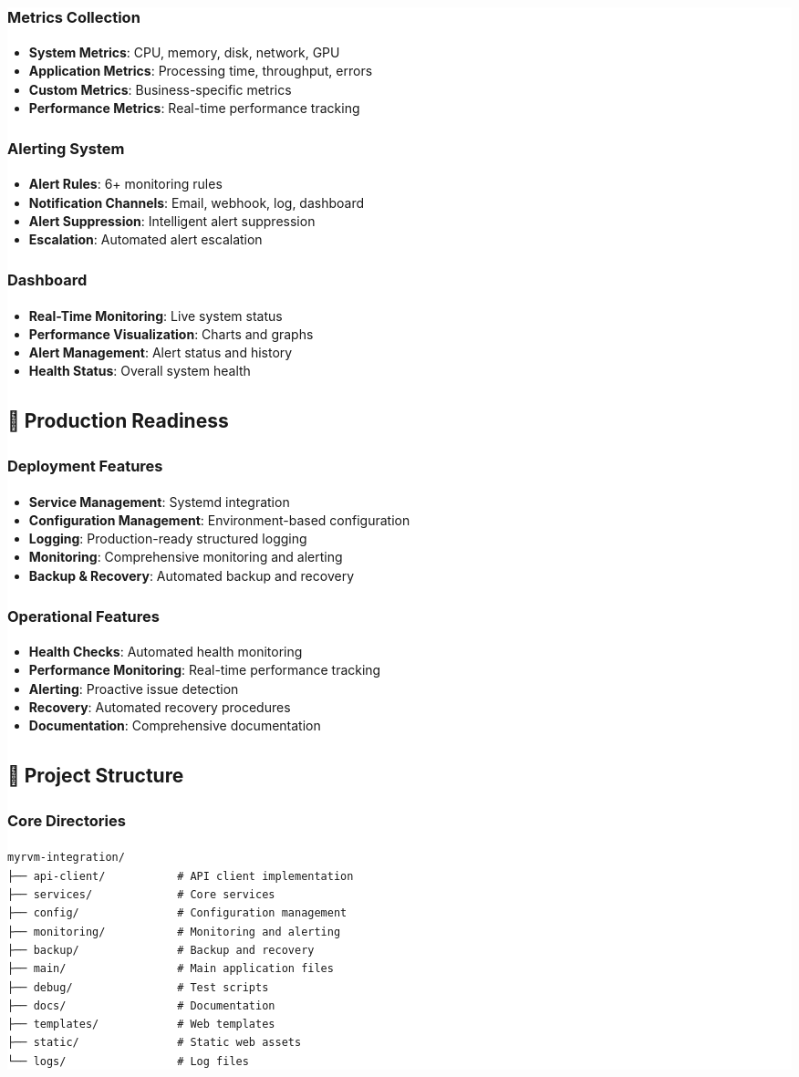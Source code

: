 ### Metrics Collection
- **System Metrics**: CPU, memory, disk, network, GPU
- **Application Metrics**: Processing time, throughput, errors
- **Custom Metrics**: Business-specific metrics
- **Performance Metrics**: Real-time performance tracking

### Alerting System
- **Alert Rules**: 6+ monitoring rules
- **Notification Channels**: Email, webhook, log, dashboard
- **Alert Suppression**: Intelligent alert suppression
- **Escalation**: Automated alert escalation

### Dashboard
- **Real-Time Monitoring**: Live system status
- **Performance Visualization**: Charts and graphs
- **Alert Management**: Alert status and history
- **Health Status**: Overall system health

## 🚀 Production Readiness

### Deployment Features
- **Service Management**: Systemd integration
- **Configuration Management**: Environment-based configuration
- **Logging**: Production-ready structured logging
- **Monitoring**: Comprehensive monitoring and alerting
- **Backup & Recovery**: Automated backup and recovery

### Operational Features
- **Health Checks**: Automated health monitoring
- **Performance Monitoring**: Real-time performance tracking
- **Alerting**: Proactive issue detection
- **Recovery**: Automated recovery procedures
- **Documentation**: Comprehensive documentation

## 📁 Project Structure

### Core Directories
```
myrvm-integration/
├── api-client/           # API client implementation
├── services/             # Core services
├── config/               # Configuration management
├── monitoring/           # Monitoring and alerting
├── backup/               # Backup and recovery
├── main/                 # Main application files
├── debug/                # Test scripts
├── docs/                 # Documentation
├── templates/            # Web templates
├── static/               # Static web assets
└── logs/                 # Log files
```
